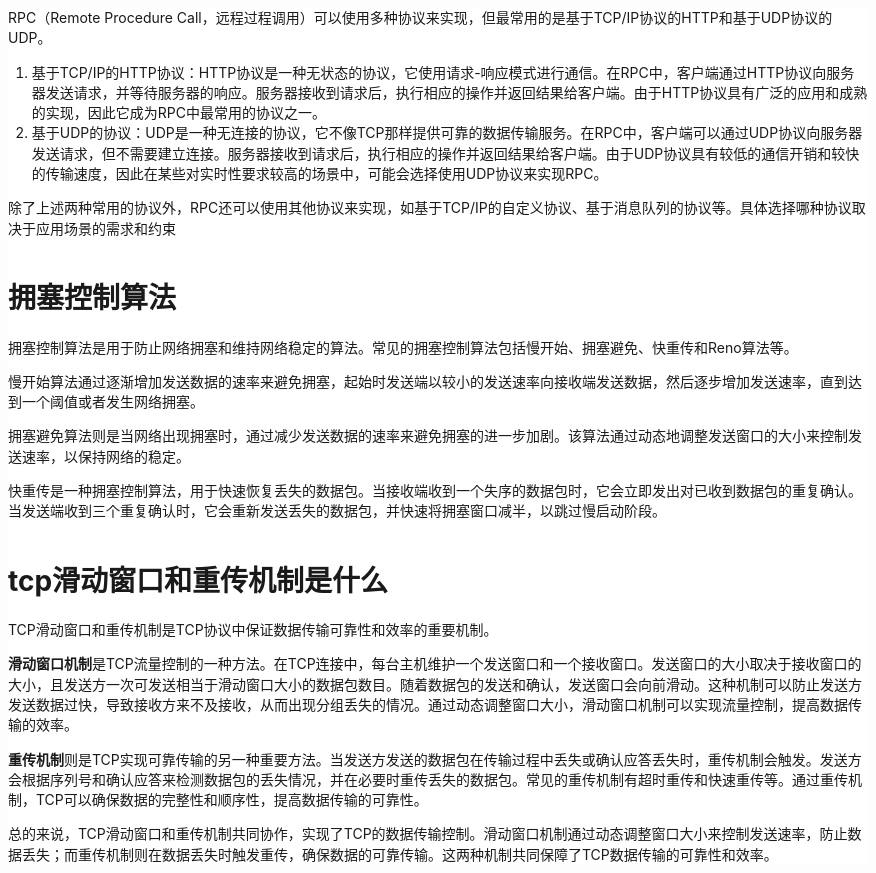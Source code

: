 RPC（Remote Procedure Call，远程过程调用）可以使用多种协议来实现，但最常用的是基于TCP/IP协议的HTTP和基于UDP协议的UDP。

1. 基于TCP/IP的HTTP协议：HTTP协议是一种无状态的协议，它使用请求-响应模式进行通信。在RPC中，客户端通过HTTP协议向服务器发送请求，并等待服务器的响应。服务器接收到请求后，执行相应的操作并返回结果给客户端。由于HTTP协议具有广泛的应用和成熟的实现，因此它成为RPC中最常用的协议之一。
2. 基于UDP的协议：UDP是一种无连接的协议，它不像TCP那样提供可靠的数据传输服务。在RPC中，客户端可以通过UDP协议向服务器发送请求，但不需要建立连接。服务器接收到请求后，执行相应的操作并返回结果给客户端。由于UDP协议具有较低的通信开销和较快的传输速度，因此在某些对实时性要求较高的场景中，可能会选择使用UDP协议来实现RPC。

除了上述两种常用的协议外，RPC还可以使用其他协议来实现，如基于TCP/IP的自定义协议、基于消息队列的协议等。具体选择哪种协议取决于应用场景的需求和约束

# 拥塞控制算法

拥塞控制算法是用于防止网络拥塞和维持网络稳定的算法。常见的拥塞控制算法包括慢开始、拥塞避免、快重传和Reno算法等。

慢开始算法通过逐渐增加发送数据的速率来避免拥塞，起始时发送端以较小的发送速率向接收端发送数据，然后逐步增加发送速率，直到达到一个阈值或者发生网络拥塞。

拥塞避免算法则是当网络出现拥塞时，通过减少发送数据的速率来避免拥塞的进一步加剧。该算法通过动态地调整发送窗口的大小来控制发送速率，以保持网络的稳定。

快重传是一种拥塞控制算法，用于快速恢复丢失的数据包。当接收端收到一个失序的数据包时，它会立即发出对已收到数据包的重复确认。当发送端收到三个重复确认时，它会重新发送丢失的数据包，并快速将拥塞窗口减半，以跳过慢启动阶段。

# tcp滑动窗口和重传机制是什么

TCP滑动窗口和重传机制是TCP协议中保证数据传输可靠性和效率的重要机制。

**滑动窗口机制**是TCP流量控制的一种方法。在TCP连接中，每台主机维护一个发送窗口和一个接收窗口。发送窗口的大小取决于接收窗口的大小，且发送方一次可发送相当于滑动窗口大小的数据包数目。随着数据包的发送和确认，发送窗口会向前滑动。这种机制可以防止发送方发送数据过快，导致接收方来不及接收，从而出现分组丢失的情况。通过动态调整窗口大小，滑动窗口机制可以实现流量控制，提高数据传输的效率。

**重传机制**则是TCP实现可靠传输的另一种重要方法。当发送方发送的数据包在传输过程中丢失或确认应答丢失时，重传机制会触发。发送方会根据序列号和确认应答来检测数据包的丢失情况，并在必要时重传丢失的数据包。常见的重传机制有超时重传和快速重传等。通过重传机制，TCP可以确保数据的完整性和顺序性，提高数据传输的可靠性。

总的来说，TCP滑动窗口和重传机制共同协作，实现了TCP的数据传输控制。滑动窗口机制通过动态调整窗口大小来控制发送速率，防止数据丢失；而重传机制则在数据丢失时触发重传，确保数据的可靠传输。这两种机制共同保障了TCP数据传输的可靠性和效率。